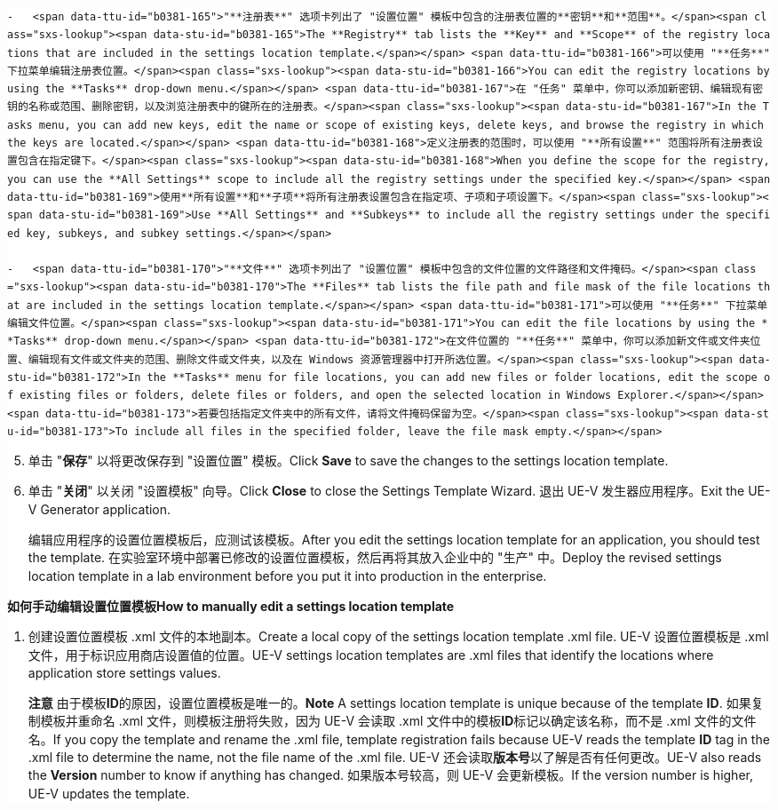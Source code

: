     -   <span data-ttu-id="b0381-165">"**注册表**" 选项卡列出了 "设置位置" 模板中包含的注册表位置的**密钥**和**范围**。</span><span class="sxs-lookup"><span data-stu-id="b0381-165">The **Registry** tab lists the **Key** and **Scope** of the registry locations that are included in the settings location template.</span></span> <span data-ttu-id="b0381-166">可以使用 "**任务**" 下拉菜单编辑注册表位置。</span><span class="sxs-lookup"><span data-stu-id="b0381-166">You can edit the registry locations by using the **Tasks** drop-down menu.</span></span> <span data-ttu-id="b0381-167">在 "任务" 菜单中，你可以添加新密钥、编辑现有密钥的名称或范围、删除密钥，以及浏览注册表中的键所在的注册表。</span><span class="sxs-lookup"><span data-stu-id="b0381-167">In the Tasks menu, you can add new keys, edit the name or scope of existing keys, delete keys, and browse the registry in which the keys are located.</span></span> <span data-ttu-id="b0381-168">定义注册表的范围时，可以使用 "**所有设置**" 范围将所有注册表设置包含在指定键下。</span><span class="sxs-lookup"><span data-stu-id="b0381-168">When you define the scope for the registry, you can use the **All Settings** scope to include all the registry settings under the specified key.</span></span> <span data-ttu-id="b0381-169">使用**所有设置**和**子项**将所有注册表设置包含在指定项、子项和子项设置下。</span><span class="sxs-lookup"><span data-stu-id="b0381-169">Use **All Settings** and **Subkeys** to include all the registry settings under the specified key, subkeys, and subkey settings.</span></span>

    -   <span data-ttu-id="b0381-170">"**文件**" 选项卡列出了 "设置位置" 模板中包含的文件位置的文件路径和文件掩码。</span><span class="sxs-lookup"><span data-stu-id="b0381-170">The **Files** tab lists the file path and file mask of the file locations that are included in the settings location template.</span></span> <span data-ttu-id="b0381-171">可以使用 "**任务**" 下拉菜单编辑文件位置。</span><span class="sxs-lookup"><span data-stu-id="b0381-171">You can edit the file locations by using the **Tasks** drop-down menu.</span></span> <span data-ttu-id="b0381-172">在文件位置的 "**任务**" 菜单中，你可以添加新文件或文件夹位置、编辑现有文件或文件夹的范围、删除文件或文件夹，以及在 Windows 资源管理器中打开所选位置。</span><span class="sxs-lookup"><span data-stu-id="b0381-172">In the **Tasks** menu for file locations, you can add new files or folder locations, edit the scope of existing files or folders, delete files or folders, and open the selected location in Windows Explorer.</span></span> <span data-ttu-id="b0381-173">若要包括指定文件夹中的所有文件，请将文件掩码保留为空。</span><span class="sxs-lookup"><span data-stu-id="b0381-173">To include all files in the specified folder, leave the file mask empty.</span></span>

5.  <span data-ttu-id="b0381-174">单击 "**保存**" 以将更改保存到 "设置位置" 模板。</span><span class="sxs-lookup"><span data-stu-id="b0381-174">Click **Save** to save the changes to the settings location template.</span></span>

6.  <span data-ttu-id="b0381-175">单击 "**关闭**" 以关闭 "设置模板" 向导。</span><span class="sxs-lookup"><span data-stu-id="b0381-175">Click **Close** to close the Settings Template Wizard.</span></span> <span data-ttu-id="b0381-176">退出 UE-V 发生器应用程序。</span><span class="sxs-lookup"><span data-stu-id="b0381-176">Exit the UE-V Generator application.</span></span>

    <span data-ttu-id="b0381-177">编辑应用程序的设置位置模板后，应测试该模板。</span><span class="sxs-lookup"><span data-stu-id="b0381-177">After you edit the settings location template for an application, you should test the template.</span></span> <span data-ttu-id="b0381-178">在实验室环境中部署已修改的设置位置模板，然后再将其放入企业中的 "生产" 中。</span><span class="sxs-lookup"><span data-stu-id="b0381-178">Deploy the revised settings location template in a lab environment before you put it into production in the enterprise.</span></span>

**<span data-ttu-id="b0381-179">如何手动编辑设置位置模板</span><span class="sxs-lookup"><span data-stu-id="b0381-179">How to manually edit a settings location template</span></span>**

1.  <span data-ttu-id="b0381-180">创建设置位置模板 .xml 文件的本地副本。</span><span class="sxs-lookup"><span data-stu-id="b0381-180">Create a local copy of the settings location template .xml file.</span></span> <span data-ttu-id="b0381-181">UE-V 设置位置模板是 .xml 文件，用于标识应用商店设置值的位置。</span><span class="sxs-lookup"><span data-stu-id="b0381-181">UE-V settings location templates are .xml files that identify the locations where application store settings values.</span></span>

    <span data-ttu-id="b0381-182">**注意** 由于模板**ID**的原因，设置位置模板是唯一的。</span><span class="sxs-lookup"><span data-stu-id="b0381-182">**Note** A settings location template is unique because of the template **ID**.</span></span> <span data-ttu-id="b0381-183">如果复制模板并重命名 .xml 文件，则模板注册将失败，因为 UE-V 会读取 .xml 文件中的模板**ID**标记以确定该名称，而不是 .xml 文件的文件名。</span><span class="sxs-lookup"><span data-stu-id="b0381-183">If you copy the template and rename the .xml file, template registration fails because UE-V reads the template **ID** tag in the .xml file to determine the name, not the file name of the .xml file.</span></span> <span data-ttu-id="b0381-184">UE-V 还会读取**版本号**以了解是否有任何更改。</span><span class="sxs-lookup"><span data-stu-id="b0381-184">UE-V also reads the **Version** number to know if anything has changed.</span></span> <span data-ttu-id="b0381-185">如果版本号较高，则 UE-V 会更新模板。</span><span class="sxs-lookup"><span data-stu-id="b0381-185">If the version number is higher, UE-V updates the template.</span></span>
